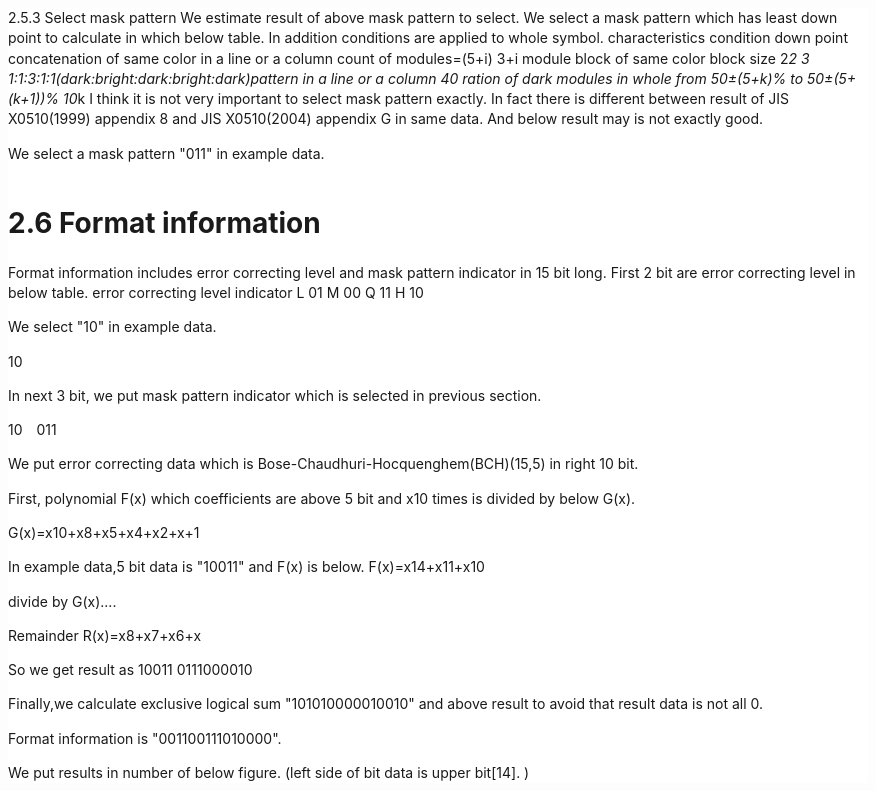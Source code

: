 
2.5.3 Select mask pattern 
We estimate result of above mask pattern to select. We select a mask pattern which has least down point to calculate in which below table. In addition conditions are applied to whole symbol. 
characteristics	condition	down point
concatenation of same color in a line or a column	count of modules=(5+i)	3+i 
module block of same color	block size 2*2	3 
1:1:3:1:1(dark:bright:dark:bright:dark)pattern in a line or a column		40 
ration of dark modules in whole	from 50±(5+k)% to 50±(5+(k+1))%	10*k 
I think it is not very important to select mask pattern exactly.
In fact there is different between result of JIS X0510(1999) appendix 8 and JIS X0510(2004) appendix G in same data. And below result may is not exactly good. 

We select a mask pattern "011" in example data.


2.6 Format information 
=============

Format information includes error correcting level and mask pattern indicator in 15 bit long.
First 2 bit are error correcting level in below table. 
error correcting level	indicator 
L	01 
M	00 
Q	11 
H	10 

We select "10" in example data.

10 

In next 3 bit, we put mask pattern indicator which is selected in previous section.

10　011

We put error correcting data which is Bose-Chaudhuri-Hocquenghem(BCH)(15,5) in right 10 bit.

First, polynomial F(x) which coefficients are above 5 bit and x10 times is divided by below G(x). 

G(x)=x10+x8+x5+x4+x2+x+1

In example data,5 bit data is "10011" and F(x) is below. F(x)=x14+x11+x10

divide by G(x).... 

Remainder R(x)=x8+x7+x6+x 

So we get result as 10011 0111000010

Finally,we calculate exclusive logical sum "101010000010010" and above result to avoid that result data is not all 0. 

Format information is "001100111010000".

We put results in number of below figure. (left side of bit data is upper bit[14]. ) 



